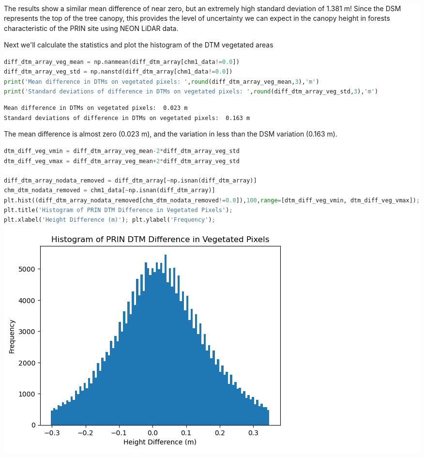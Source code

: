 

The results show a similar mean difference of near zero, but an extremely high standard deviation of 1.381 m! Since the DSM represents the top of the tree canopy, this provides the level of uncertainty we can expect in the canopy height in forests characteristic of the PRIN site using NEON LiDAR data. 

Next we'll calculate the statistics and plot the histogram of the DTM vegetated areas


```python
diff_dtm_array_veg_mean = np.nanmean(diff_dtm_array[chm1_data!=0.0])
diff_dtm_array_veg_std = np.nanstd(diff_dtm_array[chm1_data!=0.0])
print('Mean difference in DTMs on vegetated pixels: ',round(diff_dtm_array_veg_mean,3),'m')
print('Standard deviations of difference in DTMs on vegetated pixels: ',round(diff_dtm_array_veg_std,3),'m')
```

    Mean difference in DTMs on vegetated pixels:  0.023 m
    Standard deviations of difference in DTMs on vegetated pixels:  0.163 m
    

The mean difference is almost zero (0.023 m), and the variation in less than the DSM variation (0.163 m). 


```python
dtm_diff_veg_vmin = diff_dtm_array_veg_mean-2*diff_dtm_array_veg_std
dtm_diff_veg_vmax = diff_dtm_array_veg_mean+2*diff_dtm_array_veg_std

diff_dtm_array_nodata_removed = diff_dtm_array[~np.isnan(diff_dtm_array)] 
chm_dtm_nodata_removed = chm1_data[~np.isnan(diff_dtm_array)]
plt.hist((diff_dtm_array_nodata_removed[chm_dtm_nodata_removed!=0.0]),100,range=[dtm_diff_veg_vmin, dtm_diff_veg_vmax]);
plt.title('Histogram of PRIN DTM Difference in Vegetated Pixels');
plt.xlabel('Height Difference (m)'); plt.ylabel('Frequency');
```


    
![png](https://raw.githubusercontent.com/NEONScience/NEON-Data-Skills/main/tutorials/Python/AOP/Lidar/uncertainty-validation/lidar_uncertainty/lidar_uncertainty_files/lidar_uncertainty_35_0.png)
    
